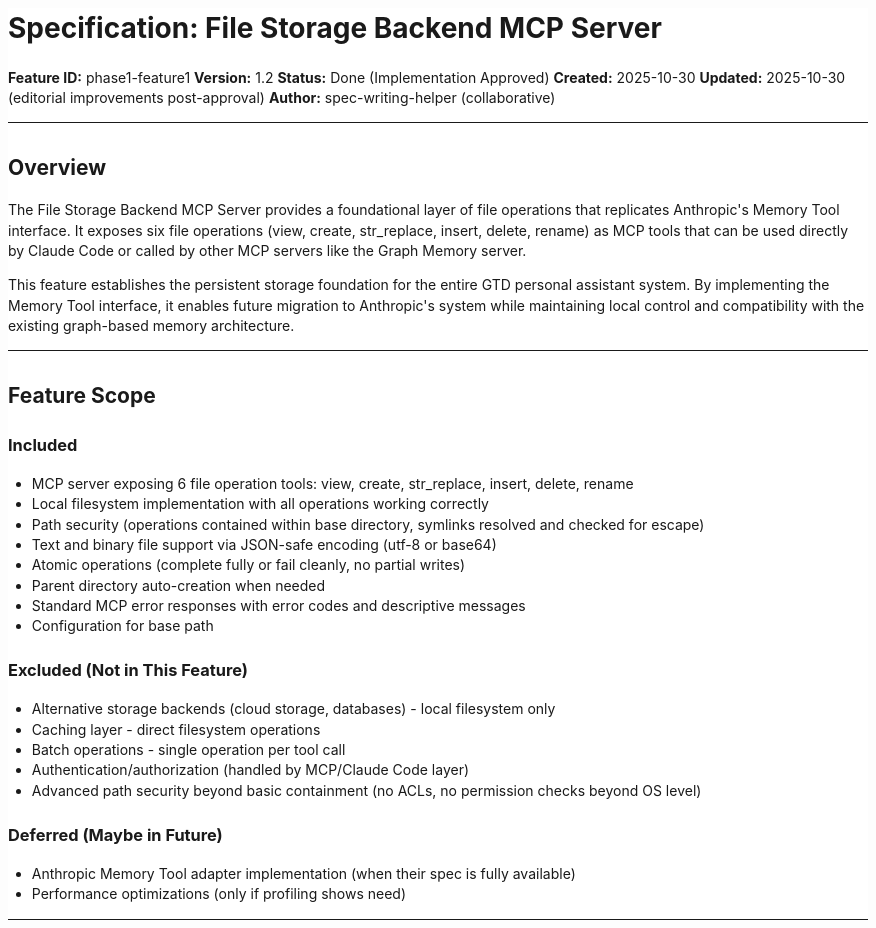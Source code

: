 # Specification: File Storage Backend MCP Server

**Feature ID:** phase1-feature1
**Version:** 1.2
**Status:** Done (Implementation Approved)
**Created:** 2025-10-30
**Updated:** 2025-10-30 (editorial improvements post-approval)
**Author:** spec-writing-helper (collaborative)

---

## Overview

The File Storage Backend MCP Server provides a foundational layer of file operations that replicates Anthropic's Memory Tool interface. It exposes six file operations (view, create, str_replace, insert, delete, rename) as MCP tools that can be used directly by Claude Code or called by other MCP servers like the Graph Memory server.

This feature establishes the persistent storage foundation for the entire GTD personal assistant system. By implementing the Memory Tool interface, it enables future migration to Anthropic's system while maintaining local control and compatibility with the existing graph-based memory architecture.

---

## Feature Scope

### Included
- MCP server exposing 6 file operation tools: view, create, str_replace, insert, delete, rename
- Local filesystem implementation with all operations working correctly
- Path security (operations contained within base directory, symlinks resolved and checked for escape)
- Text and binary file support via JSON-safe encoding (utf-8 or base64)
- Atomic operations (complete fully or fail cleanly, no partial writes)
- Parent directory auto-creation when needed
- Standard MCP error responses with error codes and descriptive messages
- Configuration for base path

### Excluded (Not in This Feature)
- Alternative storage backends (cloud storage, databases) - local filesystem only
- Caching layer - direct filesystem operations
- Batch operations - single operation per tool call
- Authentication/authorization (handled by MCP/Claude Code layer)
- Advanced path security beyond basic containment (no ACLs, no permission checks beyond OS level)

### Deferred (Maybe in Future)
- Anthropic Memory Tool adapter implementation (when their spec is fully available)
- Performance optimizations (only if profiling shows need)

---
